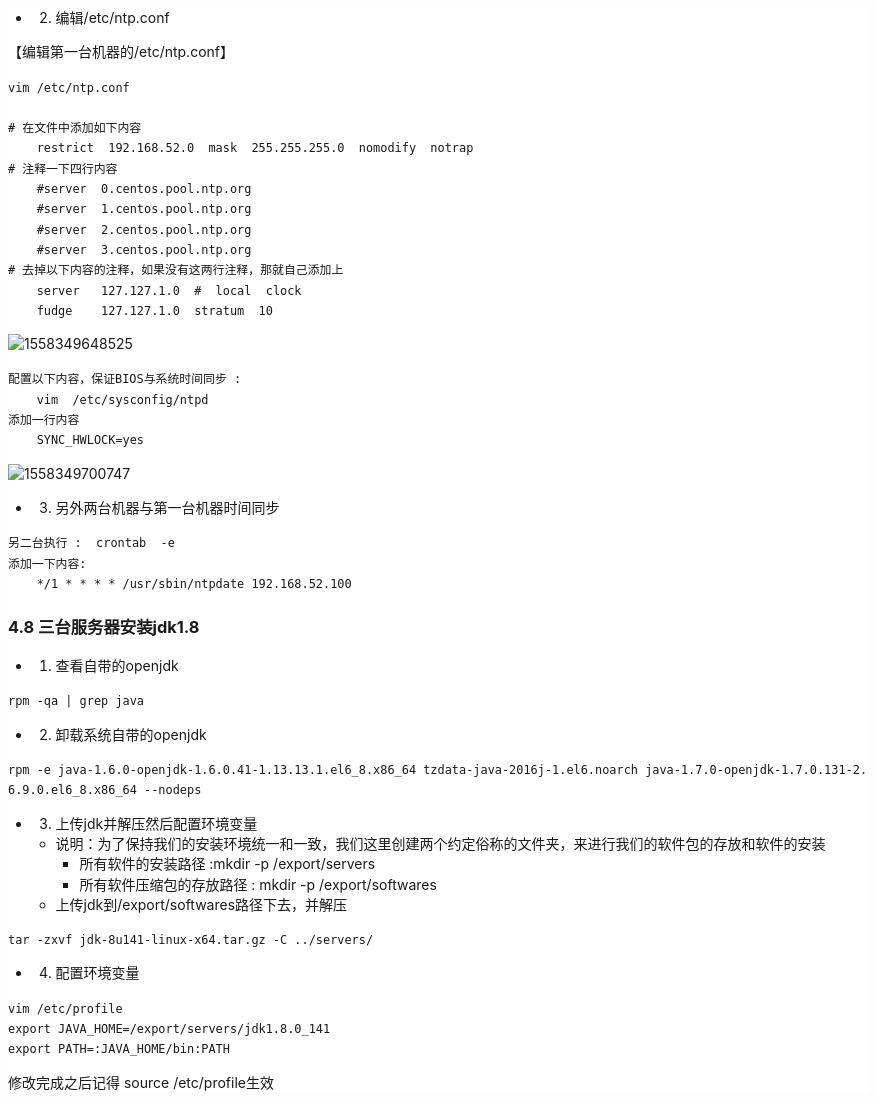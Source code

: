 - 2) 编辑/etc/ntp.conf

【编辑第一台机器的/etc/ntp.conf】

```
vim /etc/ntp.conf

# 在文件中添加如下内容
	restrict  192.168.52.0  mask  255.255.255.0  nomodify  notrap
# 注释一下四行内容
    #server  0.centos.pool.ntp.org
    #server  1.centos.pool.ntp.org
    #server  2.centos.pool.ntp.org
    #server  3.centos.pool.ntp.org
# 去掉以下内容的注释，如果没有这两行注释，那就自己添加上
    server   127.127.1.0  #  local  clock
    fudge    127.127.1.0  stratum  10
```

![1558349648525](D:/%E5%A4%A7%E6%95%B0%E6%8D%AE/%E8%AF%BE%E7%A8%8B2/01-05%E9%A2%84%E4%B9%A0%E8%B5%84%E6%96%99/%E7%A7%8D%E5%AD%90%E6%96%87%E4%BB%B6/%E8%AF%BE%E4%BB%B6/assets/1558349648525.png)

```
配置以下内容，保证BIOS与系统时间同步 :
	vim  /etc/sysconfig/ntpd
添加一行内容
	SYNC_HWLOCK=yes
```

![1558349700747](D:/%E5%A4%A7%E6%95%B0%E6%8D%AE/%E8%AF%BE%E7%A8%8B2/01-05%E9%A2%84%E4%B9%A0%E8%B5%84%E6%96%99/%E7%A7%8D%E5%AD%90%E6%96%87%E4%BB%B6/%E8%AF%BE%E4%BB%B6/assets/1558349700747.png)

- 3) 另外两台机器与第一台机器时间同步

```
另二台执行 :  crontab  -e
添加一下内容: 
	*/1 * * * * /usr/sbin/ntpdate 192.168.52.100
```

### 4.8 三台服务器安装jdk1.8

- 1) 查看自带的openjdk

```
rpm -qa | grep java
```

- 2) 卸载系统自带的openjdk

```
rpm -e java-1.6.0-openjdk-1.6.0.41-1.13.13.1.el6_8.x86_64 tzdata-java-2016j-1.el6.noarch java-1.7.0-openjdk-1.7.0.131-2.6.9.0.el6_8.x86_64 --nodeps
```

- 3) 上传jdk并解压然后配置环境变量
  - 说明：为了保持我们的安装环境统一和一致，我们这里创建两个约定俗称的文件夹，来进行我们的软件包的存放和软件的安装
    - 所有软件的安装路径 :mkdir -p /export/servers
    - 所有软件压缩包的存放路径 : mkdir -p /export/softwares
  - 上传jdk到/export/softwares路径下去，并解压

```
tar -zxvf jdk-8u141-linux-x64.tar.gz -C ../servers/
```

- 4) 配置环境变量

```
vim /etc/profile
export JAVA_HOME=/export/servers/jdk1.8.0_141
export PATH=:JAVA_HOME/bin:PATH
```

修改完成之后记得  source /etc/profile生效